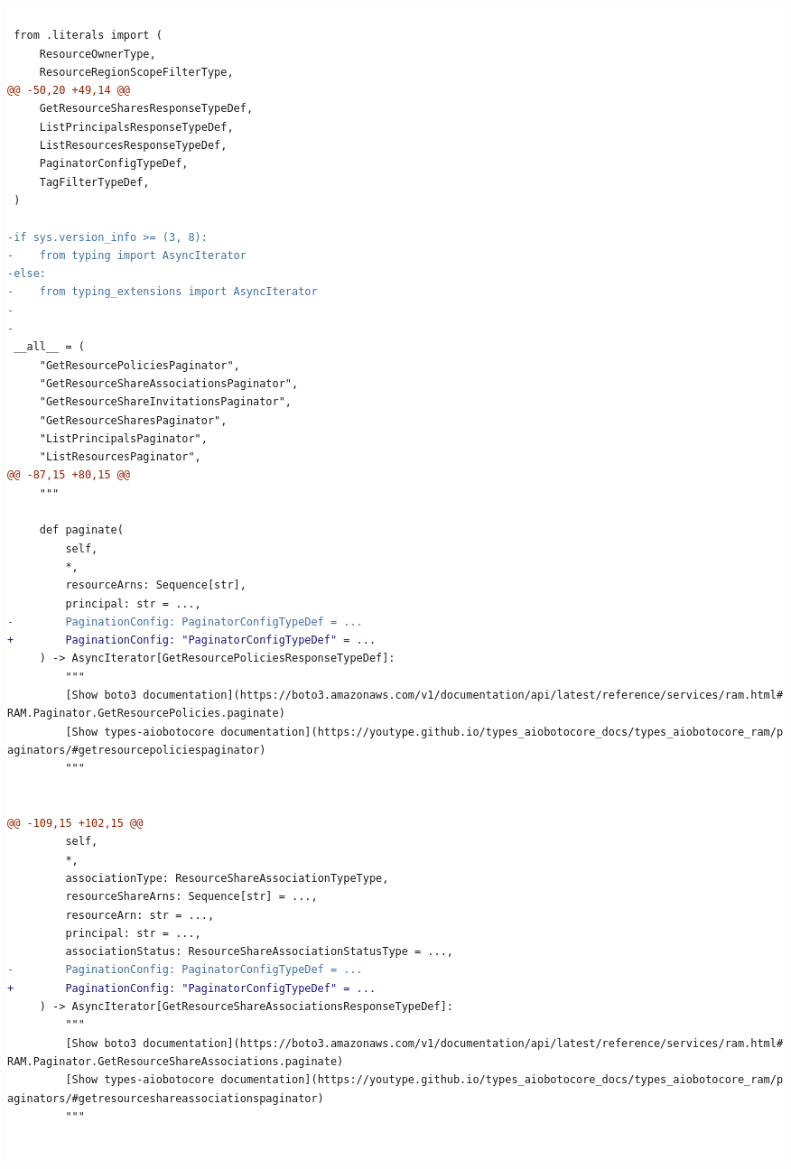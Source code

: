 ```diff
 
 from .literals import (
     ResourceOwnerType,
     ResourceRegionScopeFilterType,
@@ -50,20 +49,14 @@
     GetResourceSharesResponseTypeDef,
     ListPrincipalsResponseTypeDef,
     ListResourcesResponseTypeDef,
     PaginatorConfigTypeDef,
     TagFilterTypeDef,
 )
 
-if sys.version_info >= (3, 8):
-    from typing import AsyncIterator
-else:
-    from typing_extensions import AsyncIterator
-
-
 __all__ = (
     "GetResourcePoliciesPaginator",
     "GetResourceShareAssociationsPaginator",
     "GetResourceShareInvitationsPaginator",
     "GetResourceSharesPaginator",
     "ListPrincipalsPaginator",
     "ListResourcesPaginator",
@@ -87,15 +80,15 @@
     """
 
     def paginate(
         self,
         *,
         resourceArns: Sequence[str],
         principal: str = ...,
-        PaginationConfig: PaginatorConfigTypeDef = ...
+        PaginationConfig: "PaginatorConfigTypeDef" = ...
     ) -> AsyncIterator[GetResourcePoliciesResponseTypeDef]:
         """
         [Show boto3 documentation](https://boto3.amazonaws.com/v1/documentation/api/latest/reference/services/ram.html#RAM.Paginator.GetResourcePolicies.paginate)
         [Show types-aiobotocore documentation](https://youtype.github.io/types_aiobotocore_docs/types_aiobotocore_ram/paginators/#getresourcepoliciespaginator)
         """
 
 
@@ -109,15 +102,15 @@
         self,
         *,
         associationType: ResourceShareAssociationTypeType,
         resourceShareArns: Sequence[str] = ...,
         resourceArn: str = ...,
         principal: str = ...,
         associationStatus: ResourceShareAssociationStatusType = ...,
-        PaginationConfig: PaginatorConfigTypeDef = ...
+        PaginationConfig: "PaginatorConfigTypeDef" = ...
     ) -> AsyncIterator[GetResourceShareAssociationsResponseTypeDef]:
         """
         [Show boto3 documentation](https://boto3.amazonaws.com/v1/documentation/api/latest/reference/services/ram.html#RAM.Paginator.GetResourceShareAssociations.paginate)
         [Show types-aiobotocore documentation](https://youtype.github.io/types_aiobotocore_docs/types_aiobotocore_ram/paginators/#getresourceshareassociationspaginator)
         """
 
 
```